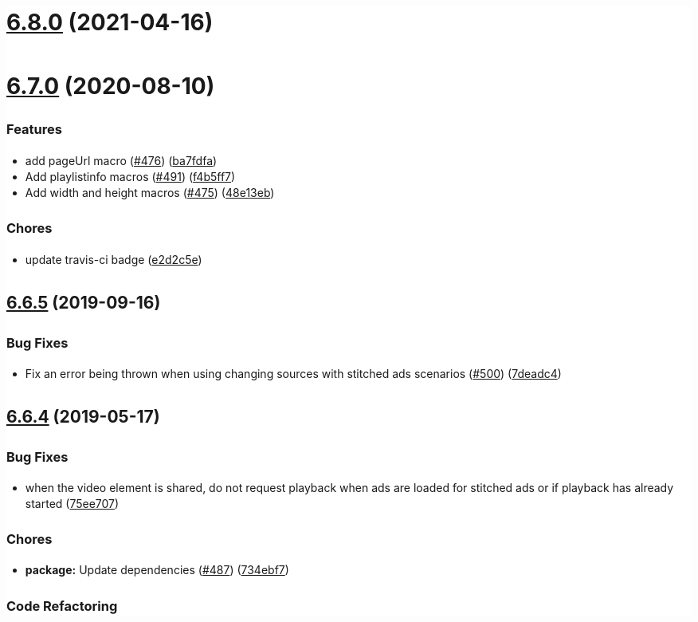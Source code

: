 <a name="6.8.0"></a>
# [6.8.0](https://github.com/videojs/videojs-contrib-ads/compare/v6.8.0-0...v6.8.0) (2021-04-16)

<a name="6.7.0"></a>
# [6.7.0](https://github.com/videojs/videojs-contrib-ads/compare/v6.6.5...v6.7.0) (2020-08-10)

### Features

* add pageUrl macro ([#476](https://github.com/videojs/videojs-contrib-ads/issues/476)) ([ba7fdfa](https://github.com/videojs/videojs-contrib-ads/commit/ba7fdfa))
* Add playlistinfo macros ([#491](https://github.com/videojs/videojs-contrib-ads/issues/491)) ([f4b5ff7](https://github.com/videojs/videojs-contrib-ads/commit/f4b5ff7))
* Add width and height macros ([#475](https://github.com/videojs/videojs-contrib-ads/issues/475)) ([48e13eb](https://github.com/videojs/videojs-contrib-ads/commit/48e13eb))

### Chores

* update travis-ci badge ([e2d2c5e](https://github.com/videojs/videojs-contrib-ads/commit/e2d2c5e))

<a name="6.6.5"></a>
## [6.6.5](https://github.com/videojs/videojs-contrib-ads/compare/v6.6.4...v6.6.5) (2019-09-16)

### Bug Fixes

* Fix an error being thrown when using changing sources with stitched ads scenarios ([#500](https://github.com/videojs/videojs-contrib-ads/issues/500)) ([7deadc4](https://github.com/videojs/videojs-contrib-ads/commit/7deadc4))

<a name="6.6.4"></a>
## [6.6.4](https://github.com/videojs/videojs-contrib-ads/compare/v6.6.3...v6.6.4) (2019-05-17)

### Bug Fixes

* when the video element is shared, do not request playback when ads are loaded for stitched ads or if playback has already started ([75ee707](https://github.com/videojs/videojs-contrib-ads/commit/75ee707))

### Chores

* **package:** Update dependencies ([#487](https://github.com/videojs/videojs-contrib-ads/issues/487)) ([734ebf7](https://github.com/videojs/videojs-contrib-ads/commit/734ebf7))

### Code Refactoring
